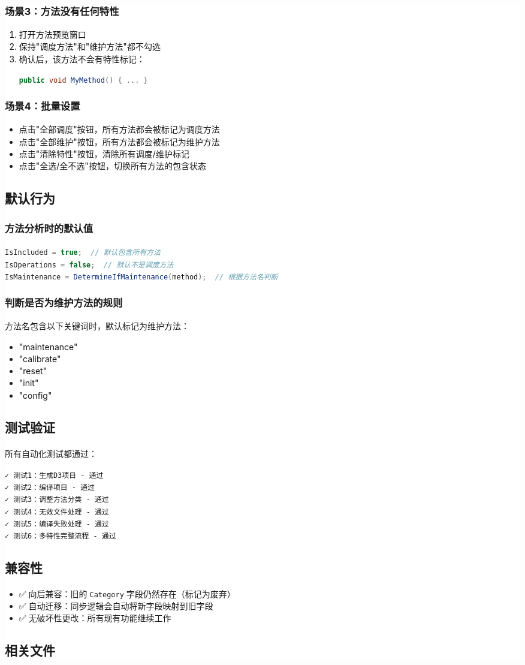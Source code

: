 ### 场景3：方法没有任何特性
1. 打开方法预览窗口
2. 保持"调度方法"和"维护方法"都不勾选
3. 确认后，该方法不会有特性标记：
   ```csharp
   public void MyMethod() { ... }
   ```

### 场景4：批量设置
- 点击"全部调度"按钮，所有方法都会被标记为调度方法
- 点击"全部维护"按钮，所有方法都会被标记为维护方法
- 点击"清除特性"按钮，清除所有调度/维护标记
- 点击"全选/全不选"按钮，切换所有方法的包含状态

## 默认行为

### 方法分析时的默认值
```csharp
IsIncluded = true;  // 默认包含所有方法
IsOperations = false;  // 默认不是调度方法
IsMaintenance = DetermineIfMaintenance(method);  // 根据方法名判断
```

### 判断是否为维护方法的规则
方法名包含以下关键词时，默认标记为维护方法：
- "maintenance"
- "calibrate"
- "reset"
- "init"
- "config"

## 测试验证

所有自动化测试都通过：
```
✓ 测试1：生成D3项目 - 通过
✓ 测试2：编译项目 - 通过
✓ 测试3：调整方法分类 - 通过
✓ 测试4：无效文件处理 - 通过
✓ 测试5：编译失败处理 - 通过
✓ 测试6：多特性完整流程 - 通过
```

## 兼容性

- ✅ 向后兼容：旧的 `Category` 字段仍然存在（标记为废弃）
- ✅ 自动迁移：同步逻辑会自动将新字段映射到旧字段
- ✅ 无破坏性更改：所有现有功能继续工作

## 相关文件
